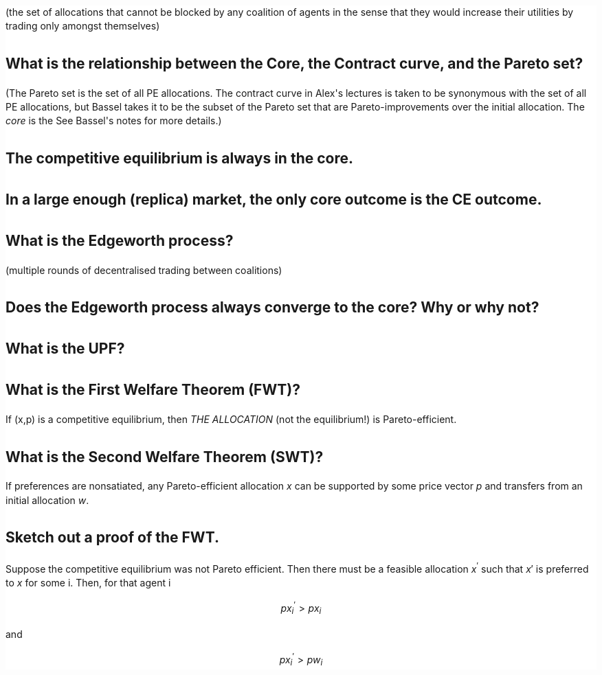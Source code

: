 (the set of allocations that cannot be blocked by any coalition of agents in
the sense that they would increase their utilities by trading only amongst
themselves)

## What is the relationship between the Core, the Contract curve, and the Pareto set?

(The Pareto set is the set of all PE allocations. The contract curve in Alex's
lectures is taken to be synonymous with the set of all PE allocations, but
Bassel takes it to be the subset of the Pareto set that are Pareto-improvements
over the initial allocation. The *core* is the See Bassel's notes for more
details.)

## The competitive equilibrium is always in the core.

## In a large enough (replica) market, the only core outcome is the CE outcome.

## What is the Edgeworth process?

(multiple rounds of decentralised trading between coalitions)

## Does the Edgeworth process always converge to the core? Why or why not?

## What is the UPF?

## What is the First Welfare Theorem (FWT)?

If (x,p) is a competitive equilibrium, then *THE ALLOCATION* (not the
equilibrium!) is Pareto-efficient.

## What is the Second Welfare Theorem (SWT)?

If preferences are nonsatiated, any Pareto-efficient allocation $x$ can be
supported by some price vector $p$ and transfers from an initial allocation
$w$.

## Sketch out a proof of the FWT.

Suppose the competitive equilibrium was not Pareto efficient. Then there must
be a feasible allocation $x^{'}$ such that $x{'}$ is preferred to $x$ for some
i. Then, for that agent i

$$px^{'}_i > px_i $$

and

$$px^{'}_i > p w_i $$
